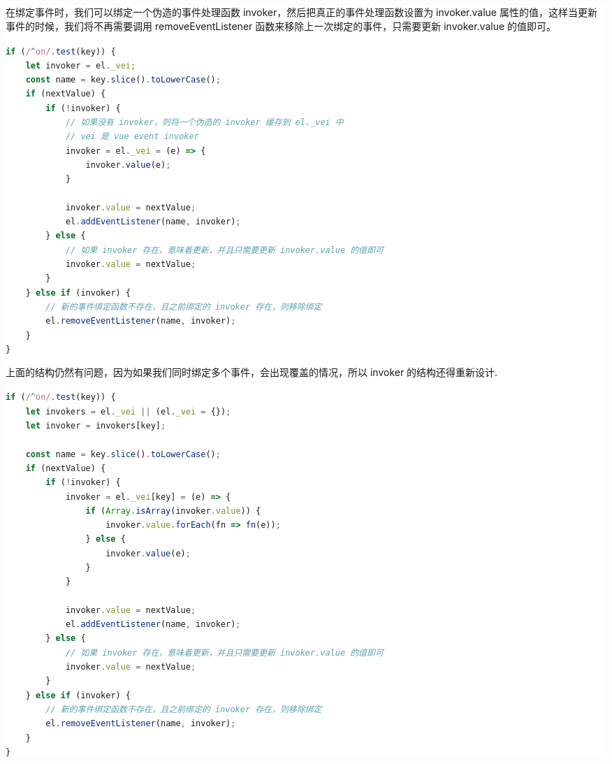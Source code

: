 在绑定事件时，我们可以绑定一个伪造的事件处理函数 invoker，然后把真正的事件处理函数设置为 invoker.value 属性的值，这样当更新事件的时候，我们将不再需要调用 removeEventListener 函数来移除上一次绑定的事件，只需要更新 invoker.value 的值即可。    

```js
if (/^on/.test(key)) {
    let invoker = el._vei;
    const name = key.slice().toLowerCase();
    if (nextValue) {
        if (!invoker) {
            // 如果没有 invoker，则将一个伪造的 invoker 缓存到 el._vei 中
            // vei 是 vue event invoker
            invoker = el._vei = (e) => {
                invoker.value(e);
            }

            invoker.value = nextValue;
            el.addEventListener(name, invoker);
        } else {
            // 如果 invoker 存在，意味着更新，并且只需要更新 invoker.value 的值即可
            invoker.value = nextValue;
        }
    } else if (invoker) {
        // 新的事件绑定函数不存在，且之前绑定的 invoker 存在，则移除绑定
        el.removeEventListener(name, invoker);
    }
}
```     

上面的结构仍然有问题，因为如果我们同时绑定多个事件，会出现覆盖的情况，所以 invoker 的结构还得重新设计.   

```js
if (/^on/.test(key)) {
    let invokers = el._vei || (el._vei = {});
    let invoker = invokers[key];

    const name = key.slice().toLowerCase();
    if (nextValue) {
        if (!invoker) {
            invoker = el._vei[key] = (e) => {
                if (Array.isArray(invoker.value)) {
                    invoker.value.forEach(fn => fn(e));
                } else {
                    invoker.value(e);
                }
            }

            invoker.value = nextValue;
            el.addEventListener(name, invoker);
        } else {
            // 如果 invoker 存在，意味着更新，并且只需要更新 invoker.value 的值即可
            invoker.value = nextValue;
        }
    } else if (invoker) {
        // 新的事件绑定函数不存在，且之前绑定的 invoker 存在，则移除绑定
        el.removeEventListener(name, invoker);
    }
}
```    
